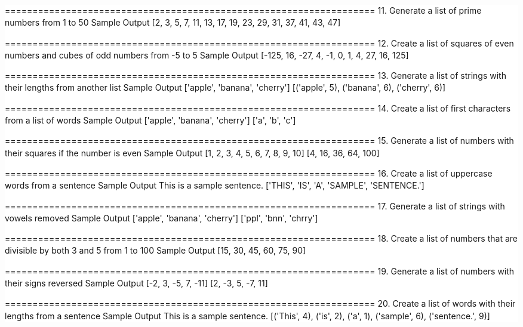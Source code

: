 ===================================================================
11. Generate a list of prime numbers from 1 to 50
Sample Output
[2, 3, 5, 7, 11, 13, 17, 19, 23, 29, 31, 37, 41, 43, 47]

===================================================================
12. Create a list of squares of even numbers and cubes of odd numbers from -5 to 5
Sample Output
[-125, 16, -27, 4, -1, 0, 1, 4, 27, 16, 125]

===================================================================
13. Generate a list of strings with their lengths from another list
Sample Output
['apple', 'banana', 'cherry']
[('apple', 5), ('banana', 6), ('cherry', 6)]

===================================================================
14. Create a list of first characters from a list of words
Sample Output
['apple', 'banana', 'cherry']
['a', 'b', 'c']

===================================================================
15. Generate a list of numbers with their squares if the number is even
Sample Output
[1, 2, 3, 4, 5, 6, 7, 8, 9, 10]
[4, 16, 36, 64, 100]

===================================================================
16. Create a list of uppercase words from a sentence
Sample Output
This is a sample sentence.
['THIS', 'IS', 'A', 'SAMPLE', 'SENTENCE.']

===================================================================
17. Generate a list of strings with vowels removed
Sample Output
['apple', 'banana', 'cherry']
['ppl', 'bnn', 'chrry']

===================================================================
18. Create a list of numbers that are divisible by both 3 and 5 from 1 to 100
Sample Output
[15, 30, 45, 60, 75, 90]

===================================================================
19. Generate a list of numbers with their signs reversed
Sample Output
[-2, 3, -5, 7, -11]
[2, -3, 5, -7, 11]

===================================================================
20. Create a list of words with their lengths from a sentence
Sample Output
This is a sample sentence.
[('This', 4), ('is', 2), ('a', 1), ('sample', 6), ('sentence.', 9)]
